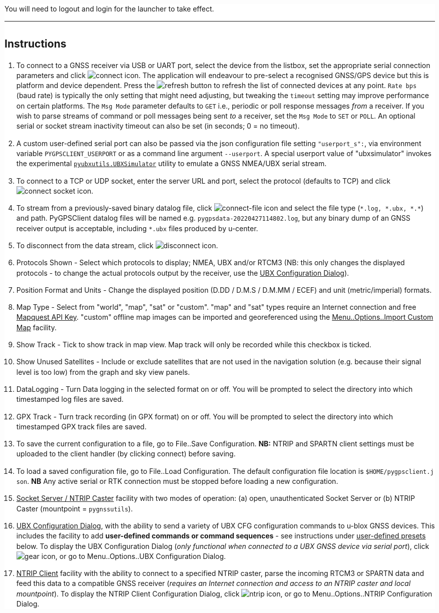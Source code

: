 You will need to logout and login for the launcher to take effect.

---
## <a name="instructions">Instructions</a>

1. To connect to a GNSS receiver via USB or UART port, select the device from the listbox, set the appropriate serial connection parameters and click 
![connect icon](https://github.com/semuconsulting/PyGPSClient/blob/master/src/pygpsclient/resources/usbport-1-24.png?raw=true). The application will endeavour to pre-select a recognised GNSS/GPS device but this is platform and device dependent. Press the ![refresh](https://github.com/semuconsulting/PyGPSClient/blob/master/src/pygpsclient/resources/iconmonstr-refresh-6-16.png?raw=true) button to refresh the list of connected devices at any point. `Rate bps` (baud rate) is typically the only setting that might need adjusting, but tweaking the `timeout` setting may improve performance on certain platforms. The `Msg Mode` parameter defaults to `GET` i.e., periodic or poll response messages *from* a receiver. If you wish to parse streams of command or poll messages being sent *to* a receiver, set the `Msg Mode` to `SET` or `POLL`. An optional serial or socket stream inactivity timeout can also be set (in seconds; 0 = no timeout).
1. A custom user-defined serial port can also be passed via the json configuration file setting `"userport_s":`, via environment variable `PYGPSCLIENT_USERPORT` or as a command line argument `--userport`. A special userport value of "ubxsimulator" invokes the experimental [`pyubxutils.UBXSimulator`](https://github.com/semuconsulting/pyubxutils/blob/main/src/pyubxutils/ubxsimulator.py) utility to emulate a GNSS NMEA/UBX serial stream. 
1. To connect to a TCP or UDP socket, enter the server URL and port, select the protocol (defaults to TCP) and click 
![connect socket icon](https://github.com/semuconsulting/PyGPSClient/blob/master/src/pygpsclient/resources/ethernet-1-24.png?raw=true).
1. To stream from a previously-saved <a name="filestream">binary datalog file</a>, click 
![connect-file icon](https://github.com/semuconsulting/PyGPSClient/blob/master/src/pygpsclient/resources/binary-1-24.png?raw=true) and select the file type (`*.log, *.ubx, *.*`) and path. PyGPSClient datalog files will be named e.g. `pygpsdata-20220427114802.log`, but any binary dump of an GNSS receiver output is acceptable, including `*.ubx` files produced by u-center.
1. To disconnect from the data stream, click
![disconnect icon](https://github.com/semuconsulting/PyGPSClient/blob/master/src/pygpsclient/resources/iconmonstr-media-control-50-24.png?raw=true).
1. Protocols Shown - Select which protocols to display; NMEA, UBX and/or RTCM3 (NB: this only changes the displayed protocols - to change the actual protocols output by the receiver, use the [UBX Configuration Dialog](#ubxconfig)).
1. Position Format and Units - Change the displayed position (D.DD / D.M.S / D.M.MM / ECEF) and unit (metric/imperial) formats.
1. Map Type - Select from "world", "map", "sat" or "custom". "map" and "sat" types require an Internet connection and free [Mapquest API Key](#mapquestapi). "custom" offline map images can be imported and georeferenced using the [Menu..Options..Import Custom Map](#custommap) facility.
1. Show Track - Tick to show track in map view. Map track will only be recorded while this checkbox is ticked.
1. Show Unused Satellites - Include or exclude satellites that are not used in the navigation solution (e.g. because their signal level is too low) from the graph and sky view panels.
1. DataLogging - Turn Data logging in the selected format on or off. You will be prompted to select the directory into which timestamped log files are saved.
1. GPX Track - Turn track recording (in GPX format) on or off. You will be prompted to select the directory into which timestamped GPX track files are saved.
1. To save the current configuration to a file, go to File..Save Configuration. **NB:** NTRIP and SPARTN client settings must be uploaded to the client handler (by clicking connect) before saving.
1. To load a saved configuration file, go to File..Load Configuration. The default configuration file location is `$HOME/pygpsclient.json`. **NB** Any active serial or RTK connection must be stopped before loading a new configuration.

1. [Socket Server / NTRIP Caster](#socketserver) facility with two modes of operation: (a) open, unauthenticated Socket Server or (b) NTRIP Caster (mountpoint = `pygnssutils`).
1. [UBX Configuration Dialog](#ubxconfig), with the ability to send a variety of UBX CFG configuration commands to u-blox GNSS devices. This includes the facility to add **user-defined commands or command sequences** - see instructions under [user-defined presets](#userdefined) below. To display the UBX Configuration Dialog (*only functional when connected to a UBX GNSS device via serial port*), click
![gear icon](https://github.com/semuconsulting/PyGPSClient/blob/master/src/pygpsclient/resources/iconmonstr-gear-2-24.png?raw=true), or go to Menu..Options..UBX Configuration Dialog.
1. [NTRIP Client](#ntripconfig) facility with the ability to connect to a specified NTRIP caster, parse the incoming RTCM3 or SPARTN data and feed this data to a compatible GNSS receiver (*requires an Internet connection and access to an NTRIP caster and local mountpoint*). To display the NTRIP Client Configuration Dialog, click
![ntrip icon](https://github.com/semuconsulting/PyGPSClient/blob/master/src/pygpsclient/resources/iconmonstr-antenna-4-24.png?raw=true), or go to Menu..Options..NTRIP Configuration Dialog.